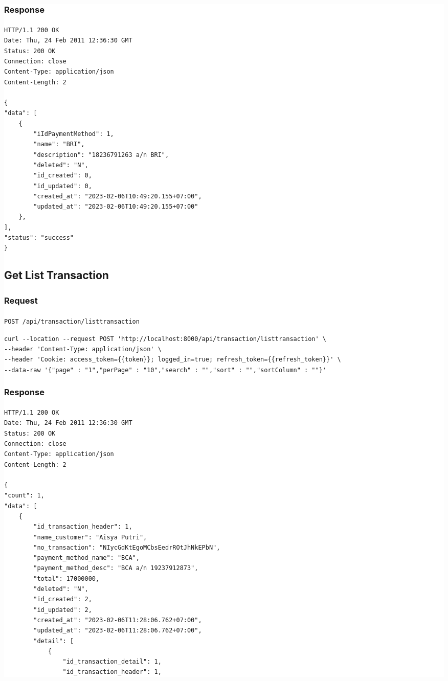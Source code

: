 ### Response

    HTTP/1.1 200 OK
    Date: Thu, 24 Feb 2011 12:36:30 GMT
    Status: 200 OK
    Connection: close
    Content-Type: application/json
    Content-Length: 2
    
    {
    "data": [
        {
            "iIdPaymentMethod": 1,
            "name": "BRI",
            "description": "18236791263 a/n BRI",
            "deleted": "N",
            "id_created": 0,
            "id_updated": 0,
            "created_at": "2023-02-06T10:49:20.155+07:00",
            "updated_at": "2023-02-06T10:49:20.155+07:00"
        },
    ],
    "status": "success"
    }
    
## Get List Transaction

### Request

`POST /api/transaction/listtransaction`

    curl --location --request POST 'http://localhost:8000/api/transaction/listtransaction' \
    --header 'Content-Type: application/json' \
    --header 'Cookie: access_token={{token}}; logged_in=true; refresh_token={{refresh_token}}' \
    --data-raw '{"page" : "1","perPage" : "10","search" : "","sort" : "","sortColumn" : ""}'

### Response

    HTTP/1.1 200 OK
    Date: Thu, 24 Feb 2011 12:36:30 GMT
    Status: 200 OK
    Connection: close
    Content-Type: application/json
    Content-Length: 2
    
    {
    "count": 1,
    "data": [
        {
            "id_transaction_header": 1,
            "name_customer": "Aisya Putri",
            "no_transaction": "NIycGdKtEgoMCbsEedrROtJhNkEPbN",
            "payment_method_name": "BCA",
            "payment_method_desc": "BCA a/n 19237912873",
            "total": 17000000,
            "deleted": "N",
            "id_created": 2,
            "id_updated": 2,
            "created_at": "2023-02-06T11:28:06.762+07:00",
            "updated_at": "2023-02-06T11:28:06.762+07:00",
            "detail": [
                {
                    "id_transaction_detail": 1,
                    "id_transaction_header": 1,